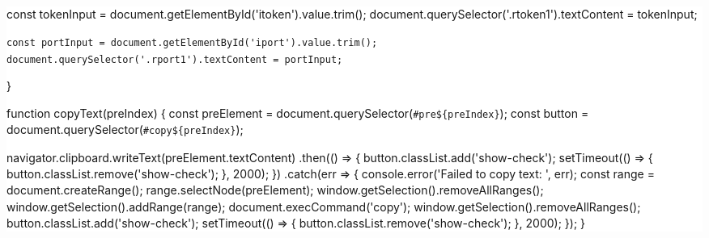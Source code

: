 const tokenInput = document.getElementById('itoken').value.trim();
    document.querySelector('.rtoken1').textContent = tokenInput;

    const portInput = document.getElementById('iport').value.trim();
    document.querySelector('.rport1').textContent = portInput;
  }

function copyText(preIndex) {
  const preElement = document.querySelector(`#pre${preIndex}`);
  const button = document.querySelector(`#copy${preIndex}`);

  navigator.clipboard.writeText(preElement.textContent)
    .then(() => {
      button.classList.add('show-check');
      setTimeout(() => {
        button.classList.remove('show-check');
      }, 2000);
    })
    .catch(err => {
      console.error('Failed to copy text: ', err);
      const range = document.createRange();
      range.selectNode(preElement);
      window.getSelection().removeAllRanges();
      window.getSelection().addRange(range);
      document.execCommand('copy');
      window.getSelection().removeAllRanges();
      button.classList.add('show-check');
      setTimeout(() => {
        button.classList.remove('show-check');
      }, 2000);
    });
}
</script>
<style>
  /* Container Styles */
  .cheat-sheet-container {
  position: relative; /* Container for positioning the button */
  max-width: 100%; /* Prevents the container from expanding beyond its parent */
}

  /* Preformatted Text and Copy Button */
.cheat-sheet-container .my-pre {
  position: relative; /* Ensure the pre block is the reference point */
  overflow: auto; /* Enable scrolling if the content is too wide */
  padding-top: 2rem; /* Adjust padding to accommodate the button */
}
.cheat-sheet-container label {
  display: block !important; /* Make label block-level to occupy the full width */
  margin-bottom: -1.2rem !important; /* Add space between label and pre */
  font-size: 0.875rem !important; /* Font size similar to the example image */
  color: #e5e5e5 !important; /* Text color for labels */
  margin-left: 0.1rem !important; /* Align left with a bit of indentation */
}
